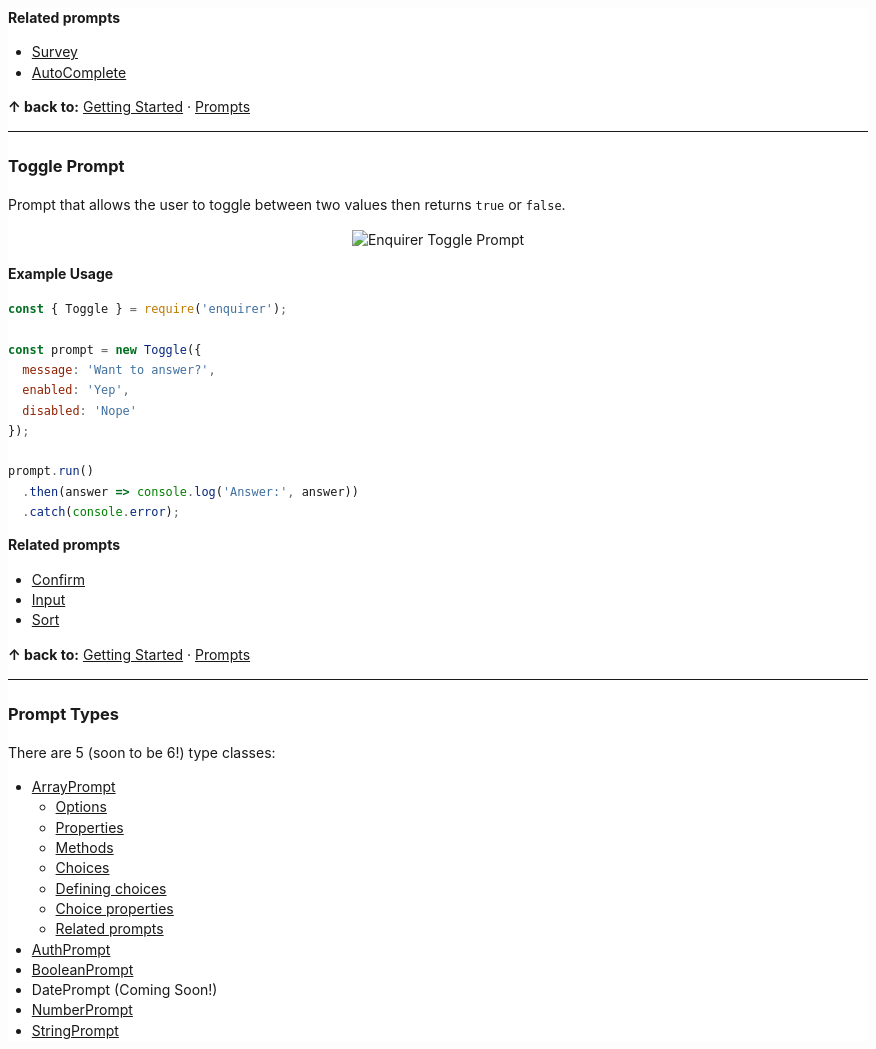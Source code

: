 **Related prompts**

- [Survey](#survey-prompt)
- [AutoComplete](#autocomplete-prompt)

**↑ back to:** [Getting Started](#-getting-started) · [Prompts](#-prompts)

***

### Toggle Prompt

Prompt that allows the user to toggle between two values then returns `true` or `false`.

<p align="center">
  <img src="https://raw.githubusercontent.com/enquirer/enquirer/master/media/toggle-prompt.gif" alt="Enquirer Toggle Prompt" width="750">
</p>

**Example Usage**

```js
const { Toggle } = require('enquirer');

const prompt = new Toggle({
  message: 'Want to answer?',
  enabled: 'Yep',
  disabled: 'Nope'
});

prompt.run()
  .then(answer => console.log('Answer:', answer))
  .catch(console.error);
```

**Related prompts**

- [Confirm](#confirm-prompt)
- [Input](#input-prompt)
- [Sort](#sort-prompt)

**↑ back to:** [Getting Started](#-getting-started) · [Prompts](#-prompts)

***

### Prompt Types

There are 5 (soon to be 6!) type classes:

* [ArrayPrompt](#arrayprompt)
  - [Options](#options)
  - [Properties](#properties)
  - [Methods](#methods)
  - [Choices](#choices)
  - [Defining choices](#defining-choices)
  - [Choice properties](#choice-properties)
  - [Related prompts](#related-prompts)
* [AuthPrompt](#authprompt)
* [BooleanPrompt](#booleanprompt)
* DatePrompt (Coming Soon!)
* [NumberPrompt](#numberprompt)
* [StringPrompt](#stringprompt)
